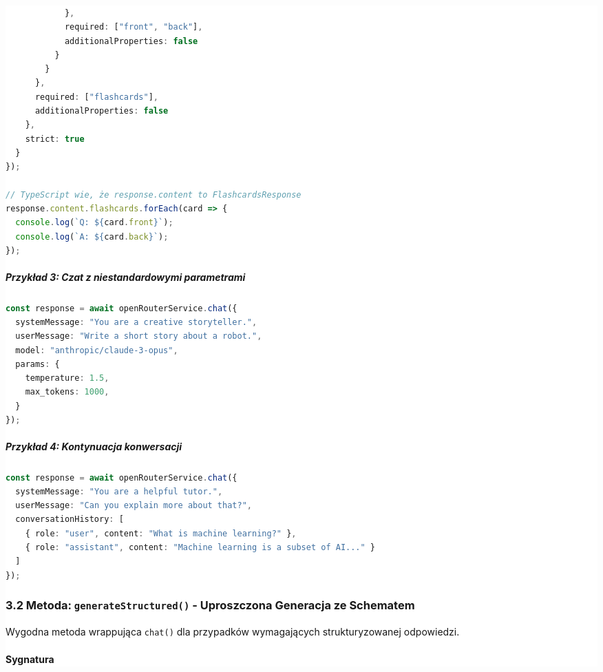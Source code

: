 ```typescript
            },
            required: ["front", "back"],
            additionalProperties: false
          }
        }
      },
      required: ["flashcards"],
      additionalProperties: false
    },
    strict: true
  }
});

// TypeScript wie, że response.content to FlashcardsResponse
response.content.flashcards.forEach(card => {
  console.log(`Q: ${card.front}`);
  console.log(`A: ${card.back}`);
});
```

##### Przykład 3: Czat z niestandardowymi parametrami

```typescript
const response = await openRouterService.chat({
  systemMessage: "You are a creative storyteller.",
  userMessage: "Write a short story about a robot.",
  model: "anthropic/claude-3-opus",
  params: {
    temperature: 1.5,
    max_tokens: 1000,
  }
});
```

##### Przykład 4: Kontynuacja konwersacji

```typescript
const response = await openRouterService.chat({
  systemMessage: "You are a helpful tutor.",
  userMessage: "Can you explain more about that?",
  conversationHistory: [
    { role: "user", content: "What is machine learning?" },
    { role: "assistant", content: "Machine learning is a subset of AI..." }
  ]
});
```

### 3.2 Metoda: `generateStructured()` - Uproszczona Generacja ze Schematem

Wygodna metoda wrappująca `chat()` dla przypadków wymagających strukturyzowanej odpowiedzi.

#### Sygnatura

